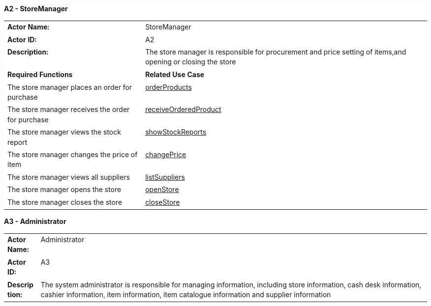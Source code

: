 </table>
<b>A2 - StoreManager</b>
<table>
	<tr>
		<td><b>Actor Name:</b></td>
		<td colspan="5"><span name ="ACTORStoreManager">StoreManager</span></td>
	</tr>
	<tr>
		<td><b>Actor ID:</b></td>
		<td colspan="5">A2</td>
	</tr>
	<tr>
		<td><b>Description:</b></td>
		<td colspan="5">The store manager is responsible for procurement and price setting of items,and opening or closing the store</td>
	</tr>				   
<tr>
	<td colspan="5"><b>Required Functions</b></td>
	<td><b>Related Use Case</b></td>
</tr>
<tr>
			<td colspan="5">The store manager places an order for purchase</td>
			<td><a href="#UCorderProducts">orderProducts</a></td>
	</tr>
<tr>
			<td colspan="5">The store manager receives the order for purchase</td>
			<td><a href="#UCreceiveOrderedProduct">receiveOrderedProduct</a></td>
	</tr>
<tr>
			<td colspan="5">The store manager views the stock report</td>
			<td><a href="#UCshowStockReports">showStockReports</a></td>
	</tr>
<tr>
			<td colspan="5">The store manager changes the price of item</td>
			<td><a href="#UCchangePrice">changePrice</a></td>
	</tr>
<tr>
			<td colspan="5">The store manager views all suppliers</td>
			<td><a href="#UClistSuppliers">listSuppliers</a></td>
	</tr>
<tr>
			<td colspan="5">The store manager opens the store</td>
			<td><a href="#UCopenStore">openStore</a></td>
	</tr>
<tr>
			<td colspan="5">The store manager closes the store</td>
			<td><a href="#UCcloseStore">closeStore</a></td>
	</tr>
</table>
<b>A3 - Administrator</b>
<table>
	<tr>
		<td><b>Actor Name:</b></td>
		<td colspan="5"><span name ="ACTORAdministrator">Administrator</span></td>
	</tr>
	<tr>
		<td><b>Actor ID:</b></td>
		<td colspan="5">A3</td>
	</tr>
	<tr>
		<td><b>Description:</b></td>
		<td colspan="5">The system administrator is responsible for managing information, including store information, cash desk information, cashier information, item information, item catalogue information and supplier information</td>